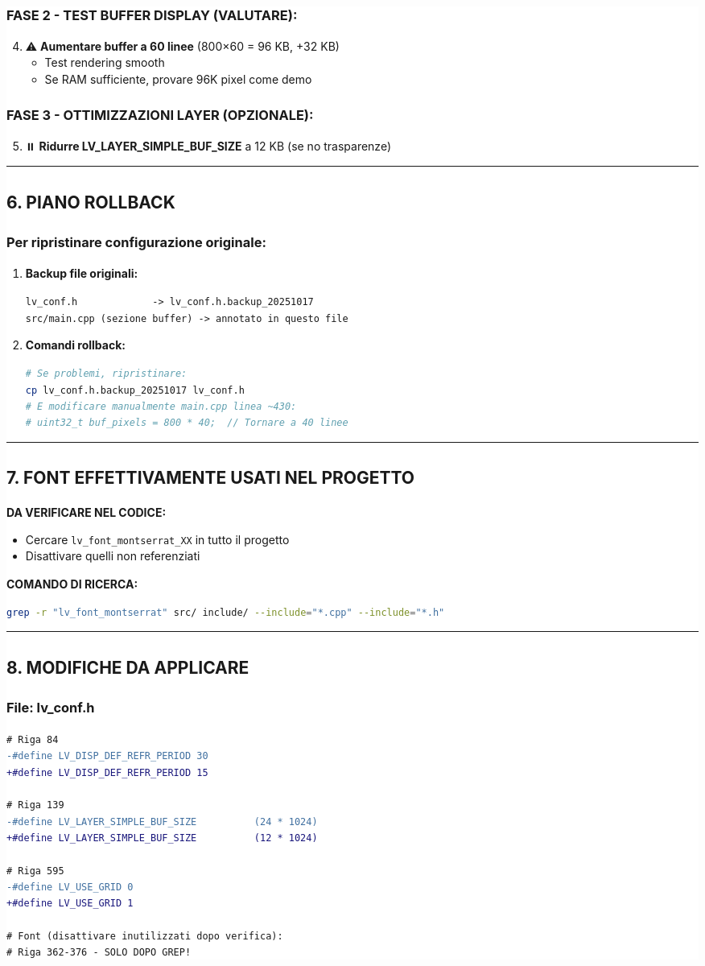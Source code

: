 ### FASE 2 - TEST BUFFER DISPLAY (VALUTARE):
4. ⚠️ **Aumentare buffer a 60 linee** (800×60 = 96 KB, +32 KB)
   - Test rendering smooth
   - Se RAM sufficiente, provare 96K pixel come demo

### FASE 3 - OTTIMIZZAZIONI LAYER (OPZIONALE):
5. ⏸️ **Ridurre LV_LAYER_SIMPLE_BUF_SIZE** a 12 KB (se no trasparenze)

---

## 6. PIANO ROLLBACK

### Per ripristinare configurazione originale:

1. **Backup file originali:**
   ```
   lv_conf.h             -> lv_conf.h.backup_20251017
   src/main.cpp (sezione buffer) -> annotato in questo file
   ```

2. **Comandi rollback:**
   ```bash
   # Se problemi, ripristinare:
   cp lv_conf.h.backup_20251017 lv_conf.h
   # E modificare manualmente main.cpp linea ~430:
   # uint32_t buf_pixels = 800 * 40;  // Tornare a 40 linee
   ```

---

## 7. FONT EFFETTIVAMENTE USATI NEL PROGETTO

**DA VERIFICARE NEL CODICE:**
- Cercare `lv_font_montserrat_XX` in tutto il progetto
- Disattivare quelli non referenziati

**COMANDO DI RICERCA:**
```bash
grep -r "lv_font_montserrat" src/ include/ --include="*.cpp" --include="*.h"
```

---

## 8. MODIFICHE DA APPLICARE

### File: lv_conf.h

```diff
# Riga 84
-#define LV_DISP_DEF_REFR_PERIOD 30
+#define LV_DISP_DEF_REFR_PERIOD 15

# Riga 139
-#define LV_LAYER_SIMPLE_BUF_SIZE          (24 * 1024)
+#define LV_LAYER_SIMPLE_BUF_SIZE          (12 * 1024)

# Riga 595
-#define LV_USE_GRID 0
+#define LV_USE_GRID 1

# Font (disattivare inutilizzati dopo verifica):
# Riga 362-376 - SOLO DOPO GREP!
```
